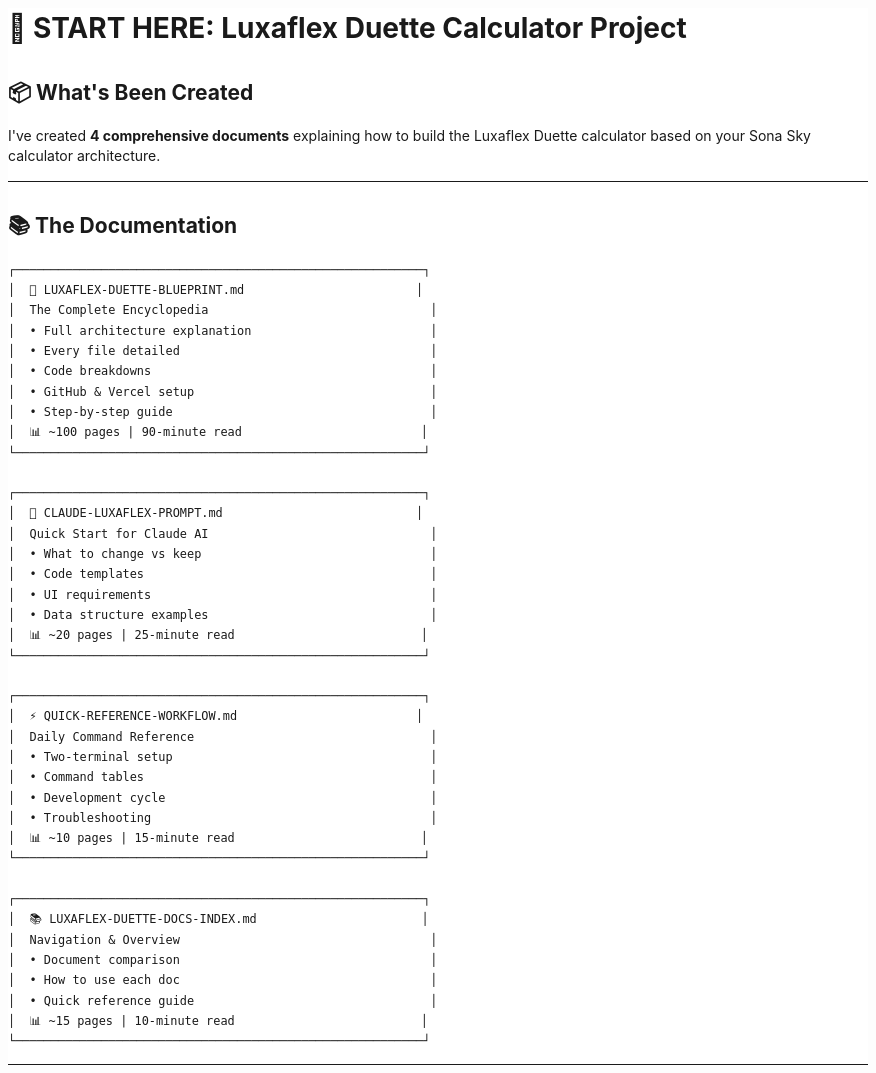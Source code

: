 # 🎯 START HERE: Luxaflex Duette Calculator Project

## 📦 What's Been Created

I've created **4 comprehensive documents** explaining how to build the Luxaflex Duette calculator based on your Sona Sky calculator architecture.

---

## 📚 The Documentation

```
┌─────────────────────────────────────────────────────────┐
│  📘 LUXAFLEX-DUETTE-BLUEPRINT.md                        │
│  The Complete Encyclopedia                               │
│  • Full architecture explanation                         │
│  • Every file detailed                                   │
│  • Code breakdowns                                       │
│  • GitHub & Vercel setup                                 │
│  • Step-by-step guide                                    │
│  📊 ~100 pages | 90-minute read                         │
└─────────────────────────────────────────────────────────┘

┌─────────────────────────────────────────────────────────┐
│  🤖 CLAUDE-LUXAFLEX-PROMPT.md                           │
│  Quick Start for Claude AI                               │
│  • What to change vs keep                                │
│  • Code templates                                        │
│  • UI requirements                                       │
│  • Data structure examples                               │
│  📊 ~20 pages | 25-minute read                          │
└─────────────────────────────────────────────────────────┘

┌─────────────────────────────────────────────────────────┐
│  ⚡ QUICK-REFERENCE-WORKFLOW.md                         │
│  Daily Command Reference                                 │
│  • Two-terminal setup                                    │
│  • Command tables                                        │
│  • Development cycle                                     │
│  • Troubleshooting                                       │
│  📊 ~10 pages | 15-minute read                          │
└─────────────────────────────────────────────────────────┘

┌─────────────────────────────────────────────────────────┐
│  📚 LUXAFLEX-DUETTE-DOCS-INDEX.md                       │
│  Navigation & Overview                                   │
│  • Document comparison                                   │
│  • How to use each doc                                   │
│  • Quick reference guide                                 │
│  📊 ~15 pages | 10-minute read                          │
└─────────────────────────────────────────────────────────┘
```

---